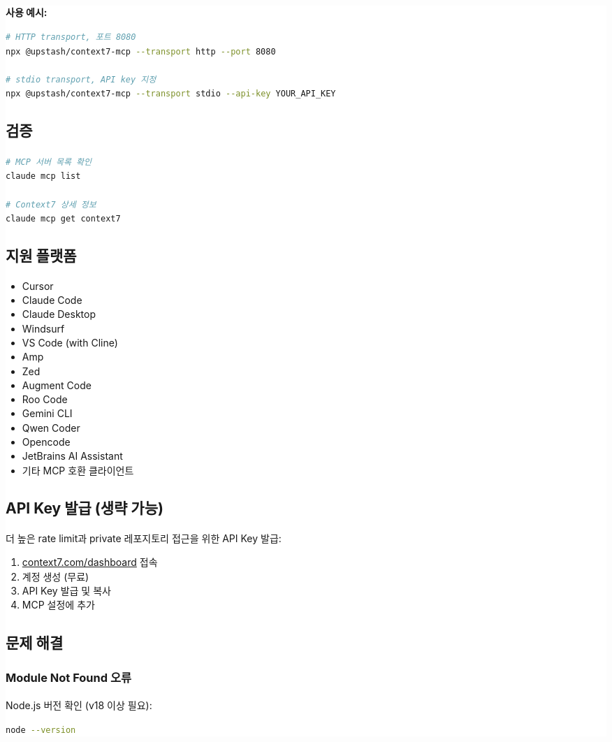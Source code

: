 **사용 예시:**
```bash
# HTTP transport, 포트 8080
npx @upstash/context7-mcp --transport http --port 8080

# stdio transport, API key 지정
npx @upstash/context7-mcp --transport stdio --api-key YOUR_API_KEY
```

## 검증

```bash
# MCP 서버 목록 확인
claude mcp list

# Context7 상세 정보
claude mcp get context7
```

## 지원 플랫폼

- Cursor
- Claude Code
- Claude Desktop
- Windsurf
- VS Code (with Cline)
- Amp
- Zed
- Augment Code
- Roo Code
- Gemini CLI
- Qwen Coder
- Opencode
- JetBrains AI Assistant
- 기타 MCP 호환 클라이언트

## API Key 발급 (생략 가능)

더 높은 rate limit과 private 레포지토리 접근을 위한 API Key 발급:

1. [context7.com/dashboard](https://context7.com/dashboard) 접속
2. 계정 생성 (무료)
3. API Key 발급 및 복사
4. MCP 설정에 추가

## 문제 해결

### Module Not Found 오류
Node.js 버전 확인 (v18 이상 필요):
```bash
node --version
```
